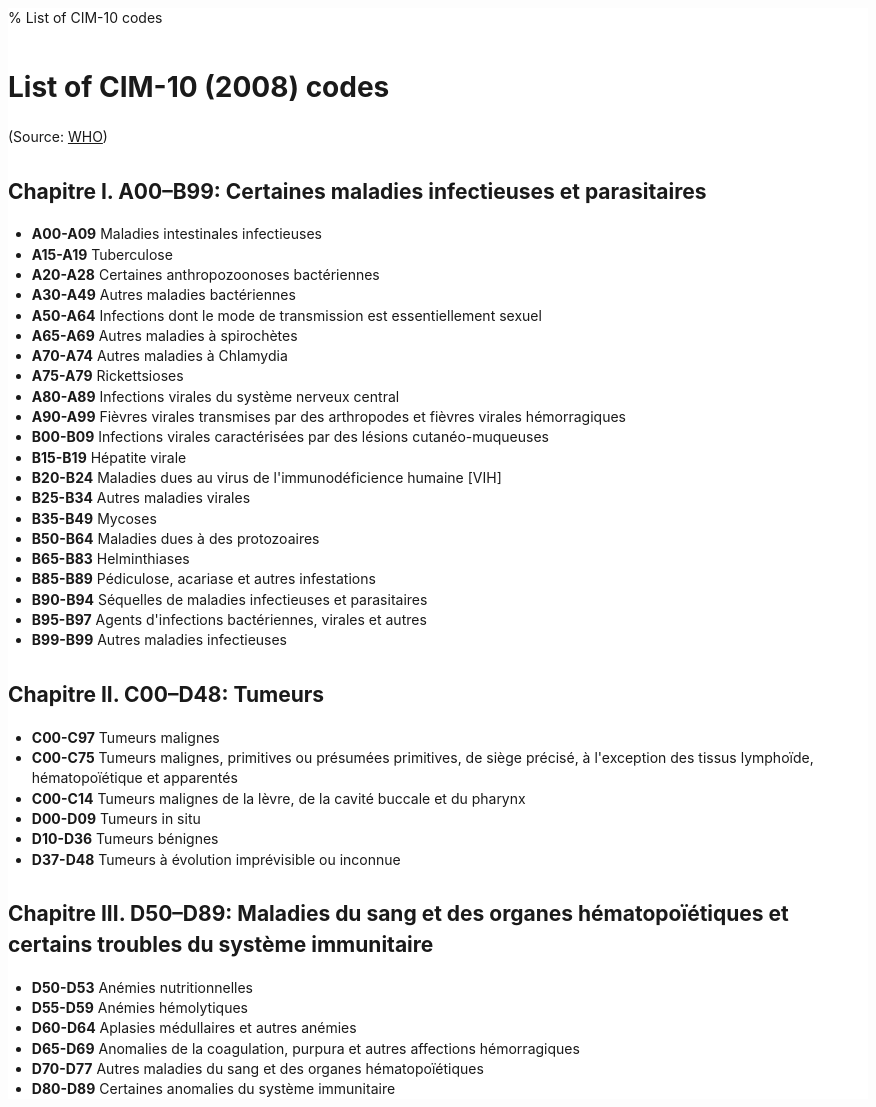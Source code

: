 % List of CIM-10 codes

# List of CIM-10 (2008) codes

(Source: [WHO](https://icd.who.int/browse10/2008/fr))

## Chapitre I. A00–B99: Certaines maladies infectieuses et parasitaires

 * **A00-A09** Maladies intestinales infectieuses
 * **A15-A19** Tuberculose
 * **A20-A28** Certaines anthropozoonoses bactériennes
 * **A30-A49** Autres maladies bactériennes
 * **A50-A64** Infections dont le mode de transmission est essentiellement sexuel
 * **A65-A69** Autres maladies à spirochètes
 * **A70-A74** Autres maladies à Chlamydia
 * **A75-A79** Rickettsioses
 * **A80-A89** Infections virales du système nerveux central
 * **A90-A99** Fièvres virales transmises par des arthropodes et fièvres virales hémorragiques
 * **B00-B09** Infections virales caractérisées par des lésions cutanéo-muqueuses
 * **B15-B19** Hépatite virale
 * **B20-B24** Maladies dues au virus de l'immunodéficience humaine [VIH]
 * **B25-B34** Autres maladies virales
 * **B35-B49** Mycoses
 * **B50-B64** Maladies dues à des protozoaires
 * **B65-B83** Helminthiases
 * **B85-B89** Pédiculose, acariase et autres infestations
 * **B90-B94** Séquelles de maladies infectieuses et parasitaires
 * **B95-B97** Agents d'infections bactériennes, virales et autres
 * **B99-B99** Autres maladies infectieuses

## Chapitre II. C00–D48: Tumeurs

 * **C00-C97** Tumeurs malignes
 * **C00-C75** Tumeurs malignes, primitives ou présumées primitives, de siège précisé, à l'exception des tissus lymphoïde, hématopoïétique et apparentés
 * **C00-C14** Tumeurs malignes de la lèvre, de la cavité buccale et du pharynx
 * **D00-D09** Tumeurs in situ
 * **D10-D36** Tumeurs bénignes
 * **D37-D48** Tumeurs à évolution imprévisible ou inconnue

## Chapitre III. D50–D89: Maladies du sang et des organes hématopoïétiques et certains troubles du système immunitaire

 * **D50-D53** Anémies nutritionnelles
 * **D55-D59** Anémies hémolytiques
 * **D60-D64** Aplasies médullaires et autres anémies
 * **D65-D69** Anomalies de la coagulation, purpura et autres affections hémorragiques
 * **D70-D77** Autres maladies du sang et des organes hématopoïétiques
 * **D80-D89** Certaines anomalies du système immunitaire
